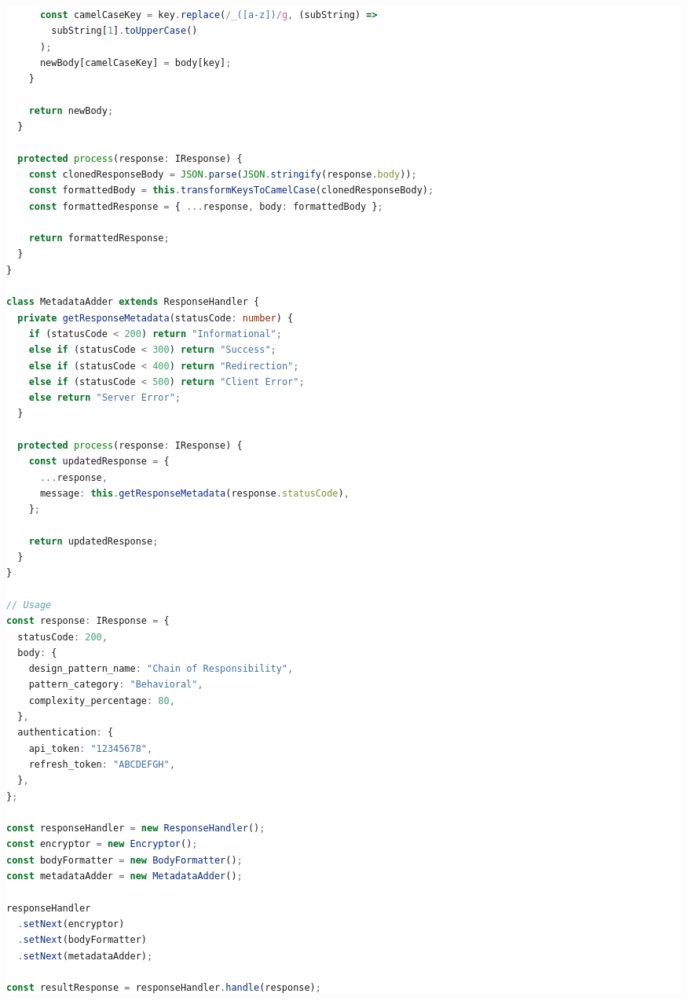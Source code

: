 ```typescript
      const camelCaseKey = key.replace(/_([a-z])/g, (subString) =>
        subString[1].toUpperCase()
      );
      newBody[camelCaseKey] = body[key];
    }

    return newBody;
  }

  protected process(response: IResponse) {
    const clonedResponseBody = JSON.parse(JSON.stringify(response.body));
    const formattedBody = this.transformKeysToCamelCase(clonedResponseBody);
    const formattedResponse = { ...response, body: formattedBody };

    return formattedResponse;
  }
}

class MetadataAdder extends ResponseHandler {
  private getResponseMetadata(statusCode: number) {
    if (statusCode < 200) return "Informational";
    else if (statusCode < 300) return "Success";
    else if (statusCode < 400) return "Redirection";
    else if (statusCode < 500) return "Client Error";
    else return "Server Error";
  }

  protected process(response: IResponse) {
    const updatedResponse = {
      ...response,
      message: this.getResponseMetadata(response.statusCode),
    };

    return updatedResponse;
  }
}

// Usage
const response: IResponse = {
  statusCode: 200,
  body: {
    design_pattern_name: "Chain of Responsibility",
    pattern_category: "Behavioral",
    complexity_percentage: 80,
  },
  authentication: {
    api_token: "12345678",
    refresh_token: "ABCDEFGH",
  },
};

const responseHandler = new ResponseHandler();
const encryptor = new Encryptor();
const bodyFormatter = new BodyFormatter();
const metadataAdder = new MetadataAdder();

responseHandler
  .setNext(encryptor)
  .setNext(bodyFormatter)
  .setNext(metadataAdder);

const resultResponse = responseHandler.handle(response);

```